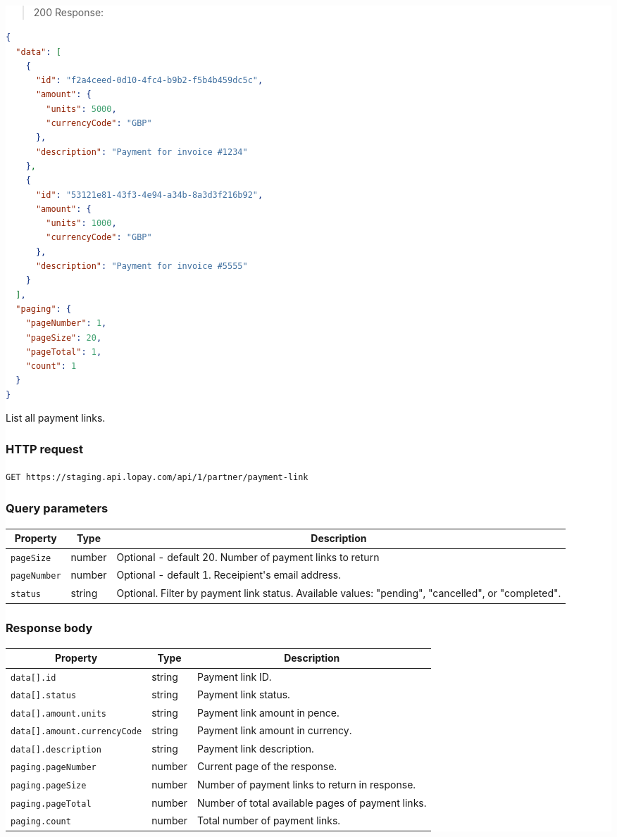 > 200 Response:

```json
{
  "data": [
    {
      "id": "f2a4ceed-0d10-4fc4-b9b2-f5b4b459dc5c",
      "amount": {
        "units": 5000,
        "currencyCode": "GBP"
      },
      "description": "Payment for invoice #1234"
    },
    {
      "id": "53121e81-43f3-4e94-a34b-8a3d3f216b92",
      "amount": {
        "units": 1000,
        "currencyCode": "GBP"
      },
      "description": "Payment for invoice #5555"
    }
  ],
  "paging": {
    "pageNumber": 1,
    "pageSize": 20,
    "pageTotal": 1,
    "count": 1
  }
}
```

List all payment links.

### HTTP request

`GET https://staging.api.lopay.com/api/1/partner/payment-link`

### Query parameters

Property              | Type     | Description
--------------------- | -------- | ---------------------------------------------------------
`pageSize`            | number   | Optional - default 20. Number of payment links to return
`pageNumber`          | number   | Optional - default 1. Receipient's email address.
`status`              | string   | Optional. Filter by payment link status. Available values: "pending", "cancelled", or "completed".
 
### Response body

Property                     | Type     | Description
---------------------------- | -------- | --------------------------------------------------
`data[].id`                  | string   | Payment link ID.
`data[].status`              | string   | Payment link status.
`data[].amount.units`        | string   | Payment link amount in pence.
`data[].amount.currencyCode` | string   | Payment link amount in currency.
`data[].description`         | string   | Payment link description.
`paging.pageNumber`          | number   | Current page of the response.
`paging.pageSize`            | number   | Number of payment links to return in response.
`paging.pageTotal`           | number   | Number of total available pages of payment links.
`paging.count`               | number   | Total number of payment links.
